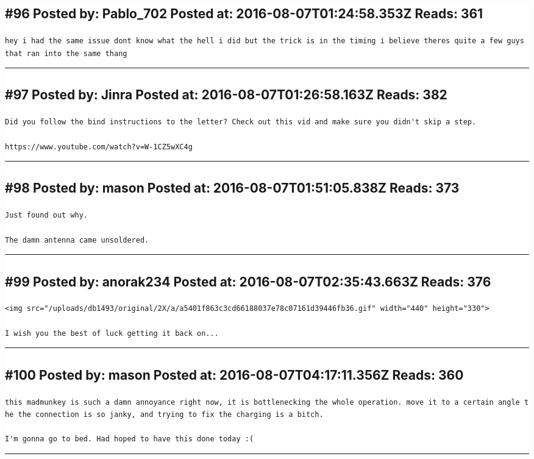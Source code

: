 ## \#96 Posted by: Pablo_702 Posted at: 2016-08-07T01:24:58.353Z Reads: 361

```
hey i had the same issue dont know what the hell i did but the trick is in the timing i believe theres quite a few guys that ran into the same thang
```

---
## \#97 Posted by: Jinra Posted at: 2016-08-07T01:26:58.163Z Reads: 382

```
Did you follow the bind instructions to the letter? Check out this vid and make sure you didn't skip a step.

https://www.youtube.com/watch?v=W-1CZ5wXC4g
```

---
## \#98 Posted by: mason Posted at: 2016-08-07T01:51:05.838Z Reads: 373

```
Just found out why.

The damn antenna came unsoldered.
```

---
## \#99 Posted by: anorak234 Posted at: 2016-08-07T02:35:43.663Z Reads: 376

```
<img src="/uploads/db1493/original/2X/a/a5401f863c3cd66188037e78c07161d39446fb36.gif" width="440" height="330">

I wish you the best of luck getting it back on...
```

---
## \#100 Posted by: mason Posted at: 2016-08-07T04:17:11.356Z Reads: 360

```
this madmunkey is such a damn annoyance right now, it is bottlenecking the whole operation. move it to a certain angle the the connection is so janky, and trying to fix the charging is a bitch.

I'm gonna go to bed. Had hoped to have this done today :(
```

---